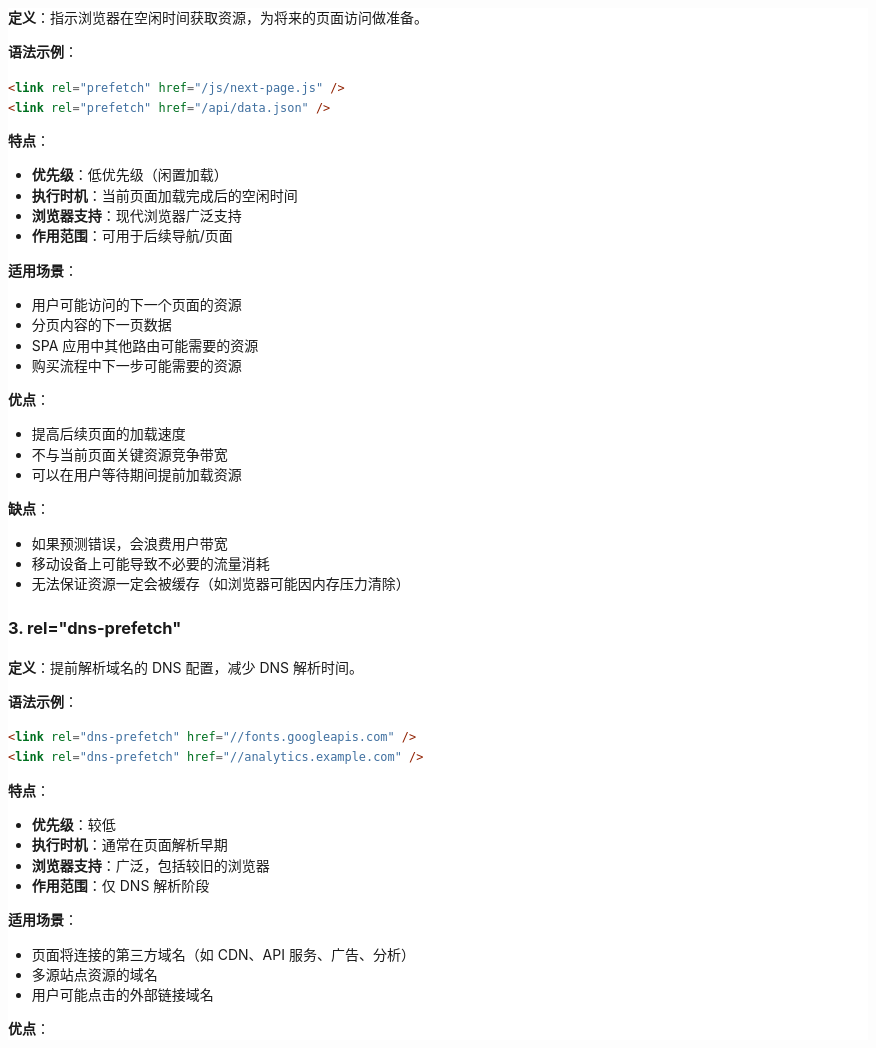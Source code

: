 **定义**：指示浏览器在空闲时间获取资源，为将来的页面访问做准备。

**语法示例**：

```html
<link rel="prefetch" href="/js/next-page.js" />
<link rel="prefetch" href="/api/data.json" />
```

**特点**：

- **优先级**：低优先级（闲置加载）
- **执行时机**：当前页面加载完成后的空闲时间
- **浏览器支持**：现代浏览器广泛支持
- **作用范围**：可用于后续导航/页面

**适用场景**：

- 用户可能访问的下一个页面的资源
- 分页内容的下一页数据
- SPA 应用中其他路由可能需要的资源
- 购买流程中下一步可能需要的资源

**优点**：

- 提高后续页面的加载速度
- 不与当前页面关键资源竞争带宽
- 可以在用户等待期间提前加载资源

**缺点**：

- 如果预测错误，会浪费用户带宽
- 移动设备上可能导致不必要的流量消耗
- 无法保证资源一定会被缓存（如浏览器可能因内存压力清除）

### 3. rel="dns-prefetch"

**定义**：提前解析域名的 DNS 配置，减少 DNS 解析时间。

**语法示例**：

```html
<link rel="dns-prefetch" href="//fonts.googleapis.com" />
<link rel="dns-prefetch" href="//analytics.example.com" />
```

**特点**：

- **优先级**：较低
- **执行时机**：通常在页面解析早期
- **浏览器支持**：广泛，包括较旧的浏览器
- **作用范围**：仅 DNS 解析阶段

**适用场景**：

- 页面将连接的第三方域名（如 CDN、API 服务、广告、分析）
- 多源站点资源的域名
- 用户可能点击的外部链接域名

**优点**：
